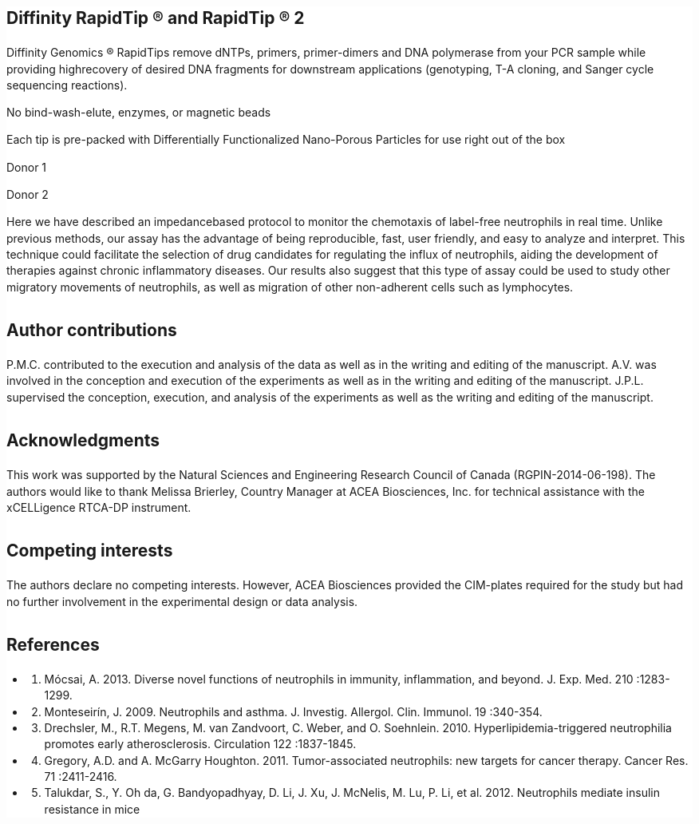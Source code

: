

## Diffinity RapidTip ®  and RapidTip ® 2

Diffinity Genomics ®  RapidTips remove dNTPs, primers, primer-dimers and DNA polymerase from your PCR sample while providing highrecovery of desired DNA fragments for downstream applications (genotyping, T-A cloning, and Sanger cycle sequencing reactions).

No bind-wash-elute, enzymes, or magnetic beads

Each tip is pre-packed with Differentially Functionalized Nano-Porous Particles for use right out of the box

Donor 1

Donor 2

Here we have described an impedancebased protocol to monitor the chemotaxis of label-free neutrophils in real time. Unlike previous  methods,  our  assay  has  the advantage of being reproducible, fast, user friendly, and easy to analyze and interpret. This technique could facilitate the selection of drug candidates for regulating the influx of neutrophils, aiding the development of therapies against chronic inflammatory diseases. Our results also suggest that this type of assay could be used to study other migratory movements of neutrophils, as well as migration of other non-adherent cells such as lymphocytes.

## Author contributions

P.M.C. contributed to the execution and analysis of the data as well as in the writing and editing of the manuscript. A.V. was involved in the conception and execution of the experiments as well as in the writing and  editing  of  the  manuscript.  J.P.L. supervised the conception, execution, and analysis of the experiments as well as the writing and editing of the manuscript.

## Acknowledgments

This work was supported by the Natural Sciences  and  Engineering  Research Council of Canada (RGPIN-2014-06-198). The authors would like to thank Melissa Brierley, Country Manager at ACEA Biosciences, Inc. for technical assistance with the xCELLigence RTCA-DP instrument.

## Competing interests

The  authors  declare  no  competing interests. However, ACEA Biosciences provided the CIM-plates required for the study but had no further involvement in the experimental design or data analysis.

## References

- 1. Mócsai, A. 2013. Diverse novel functions of neutrophils  in  immunity,  inflammation,  and beyond. J. Exp. Med. 210 :1283-1299.
- 2. Monteseirín, J. 2009. Neutrophils and asthma. J. Investig. Allergol. Clin. Immunol. 19 :340-354.
- 3. Drechsler, M., R.T. Megens, M. van Zandvoort, C. Weber, and O. Soehnlein. 2010. Hyperlipidemia-triggered neutrophilia promotes early atherosclerosis. Circulation 122 :1837-1845.
- 4. Gregory, A.D. and A. McGarry Houghton. 2011. Tumor-associated neutrophils: new targets for cancer therapy. Cancer Res. 71 :2411-2416.
- 5. Talukdar, S., Y. Oh da, G. Bandyopadhyay, D. Li, J. Xu, J. McNelis, M. Lu, P. Li, et al. 2012. Neutrophils mediate insulin resistance in mice
